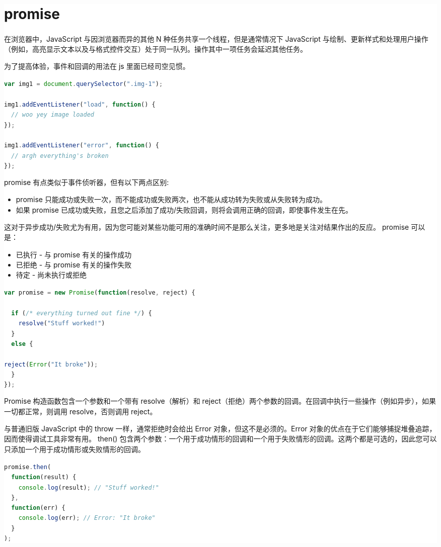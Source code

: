 # promise

在浏览器中，JavaScript 与因浏览器而异的其他 N 种任务共享一个线程，但是通常情况下 JavaScript 与绘制、更新样式和处理用户操作（例如，高亮显示文本以及与格式控件交互）处于同一队列。操作其中一项任务会延迟其他任务。

为了提高体验，事件和回调的用法在 js 里面已经司空见惯。

```javascript
var img1 = document.querySelector(".img-1");

img1.addEventListener("load", function() {
  // woo yey image loaded
});

img1.addEventListener("error", function() {
  // argh everything's broken
});
```

promise 有点类似于事件侦听器，但有以下两点区别:

- promise 只能成功或失败一次，而不能成功或失败两次，也不能从成功转为失败或从失败转为成功。
- 如果 promise 已成功或失败，且您之后添加了成功/失败回调，则将会调用正确的回调，即使事件发生在先。

这对于异步成功/失败尤为有用，因为您可能对某些功能可用的准确时间不是那么关注，更多地是关注对结果作出的反应。
promise 可以是：

- 已执行 - 与 promise 有关的操作成功
- 已拒绝 - 与 promise 有关的操作失败
- 待定 - 尚未执行或拒绝

```javascript
var promise = new Promise(function(resolve, reject) {

  if (/* everything turned out fine */) {
    resolve("Stuff worked!")
  }
  else {

reject(Error("It broke"));
  }
});
```

Promise 构造函数包含一个参数和一个带有 resolve（解析）和 reject（拒绝）两个参数的回调。在回调中执行一些操作（例如异步），如果一切都正常，则调用 resolve，否则调用 reject。

与普通旧版 JavaScript 中的 throw 一样，通常拒绝时会给出 Error 对象，但这不是必须的。Error 对象的优点在于它们能够捕捉堆叠追踪，因而使得调试工具非常有用。
then() 包含两个参数：一个用于成功情形的回调和一个用于失败情形的回调。这两个都是可选的，因此您可以只添加一个用于成功情形或失败情形的回调。

```javascript
promise.then(
  function(result) {
    console.log(result); // "Stuff worked!"
  },
  function(err) {
    console.log(err); // Error: "It broke"
  }
);
```
